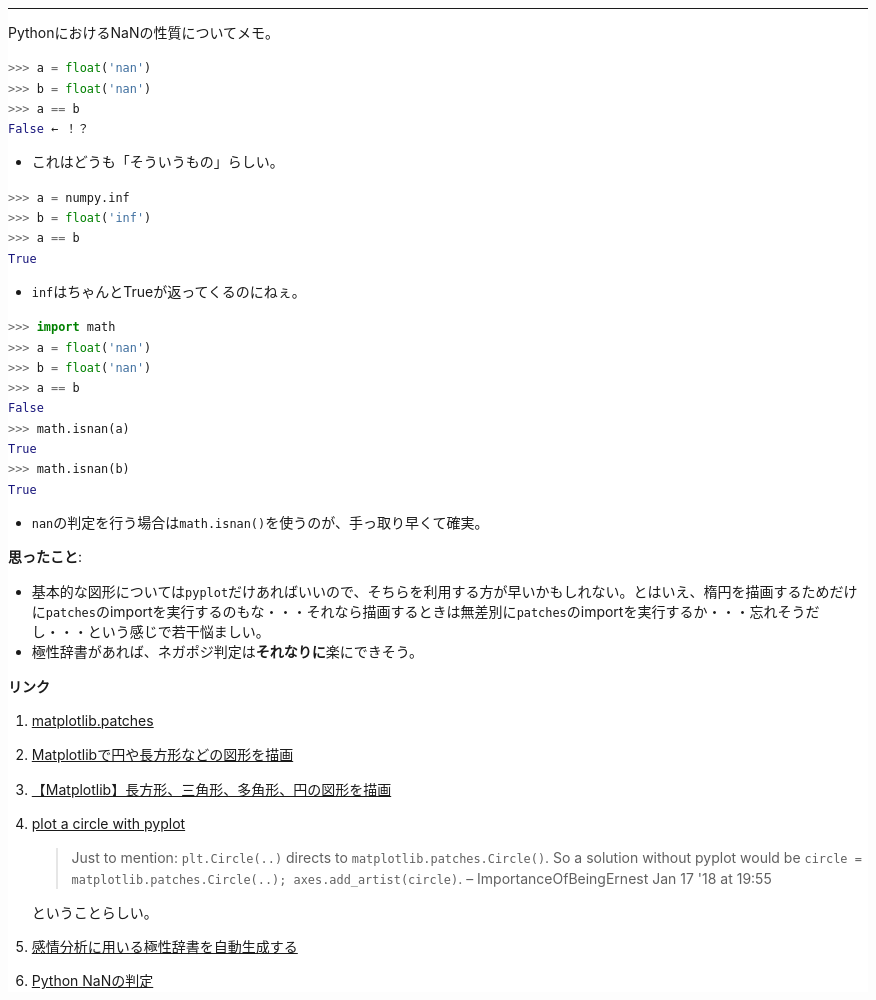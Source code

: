 ----

PythonにおけるNaNの性質についてメモ。

```python
>>> a = float('nan')
>>> b = float('nan')
>>> a == b
False ← ！？
```

- これはどうも「そういうもの」らしい。

```python
>>> a = numpy.inf
>>> b = float('inf')
>>> a == b
True
```

- `inf`はちゃんとTrueが返ってくるのにねぇ。

```python
>>> import math
>>> a = float('nan')
>>> b = float('nan')
>>> a == b
False
>>> math.isnan(a)
True
>>> math.isnan(b)
True
```

- `nan`の判定を行う場合は`math.isnan()`を使うのが、手っ取り早くて確実。

**思ったこと**: 

- 基本的な図形については`pyplot`だけあればいいので、そちらを利用する方が早いかもしれない。とはいえ、楕円を描画するためだけに`patches`のimportを実行するのもな・・・それなら描画するときは無差別に`patches`のimportを実行するか・・・忘れそうだし・・・という感じで若干悩ましい。
- 極性辞書があれば、ネガポジ判定は**それなりに**楽にできそう。

**リンク**

1. [matplotlib.patches](https://matplotlib.org/api/patches_api.html#matplotlib.patches.Circle)
1. [Matplotlibで円や長方形などの図形を描画](https://note.nkmk.me/python-matplotlib-patches-circle-rectangle/)
1. [【Matplotlib】長方形、三角形、多角形、円の図形を描画 ](https://algorithm.joho.info/programming/python/matplotlib-rectangle/)
1. [plot a circle with pyplot](https://stackoverflow.com/questions/9215658/plot-a-circle-with-pyplot)

    > Just to mention: `plt.Circle(..)` directs to `matplotlib.patches.Circle()`. So a solution without pyplot would be `circle = matplotlib.patches.Circle(..); axes.add_artist(circle)`. – ImportanceOfBeingErnest Jan 17 '18 at 19:55

    ということらしい。

1. [感情分析に用いる極性辞書を自動生成する](https://qiita.com/g-k/items/1b7c765fa6520297ca7c)
1. [Python NaNの判定](https://takala.tokyo/takala_wp/2017/11/24/239/)
